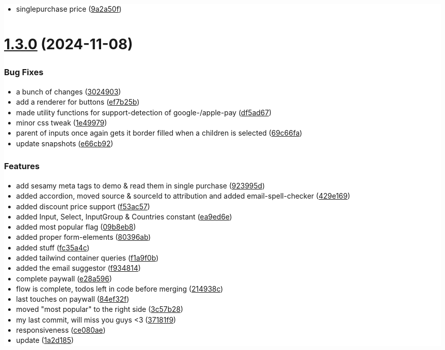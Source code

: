 * singlepurchase price ([9a2a50f](https://github.com/sesamyab/sesamy-components/commit/9a2a50f21deda2d8721163ba9e6d3e51a96d63d0))

# [1.3.0](https://github.com/sesamyab/sesamy-components/compare/v1.2.0...v1.3.0) (2024-11-08)


### Bug Fixes

* a bunch of changes ([3024903](https://github.com/sesamyab/sesamy-components/commit/3024903aba95a3a7817b89a0649010fe622ed3b6))
* add a renderer for buttons ([ef7b25b](https://github.com/sesamyab/sesamy-components/commit/ef7b25ba44a6daf0ddf3a9b11fca59e85ab4a902))
* made utility functions for support-detection of google-/apple-pay ([df5ad67](https://github.com/sesamyab/sesamy-components/commit/df5ad6772334a856c1ab8aa8663a46d98abfddc3))
* minor css tweak ([1e49979](https://github.com/sesamyab/sesamy-components/commit/1e49979a6ef64e2545fbd148136f3070f2c1957b))
* parent of inputs once again gets it border filled when a children is selected ([69c66fa](https://github.com/sesamyab/sesamy-components/commit/69c66fa3b840eb5bb7da9e51115062a9f7b9983f))
* update snapshots ([e66cb92](https://github.com/sesamyab/sesamy-components/commit/e66cb922ddfe3bd1a5cd01e99beb75177edbe334))


### Features

* add sesamy meta tags to demo & read them in single purchase ([923995d](https://github.com/sesamyab/sesamy-components/commit/923995d9eb2fb5cf03a840fbc1bcee9c97cc0e08))
* added accordion, moved source & sourceId to attribution and added email-spell-checker ([429e169](https://github.com/sesamyab/sesamy-components/commit/429e169bc5616ecd8f408dc27a308f5c318ed4d1))
* added discount price support ([f53ac57](https://github.com/sesamyab/sesamy-components/commit/f53ac570fdf672a8ac6a437a9b37cea39045f90e))
* added Input, Select, InputGroup & Countries constant ([ea9ed6e](https://github.com/sesamyab/sesamy-components/commit/ea9ed6e5b83aec4874178a4eb6be2abb19d4bbb5))
* added most popular flag ([09b8eb8](https://github.com/sesamyab/sesamy-components/commit/09b8eb878611cd7e7c2c56dd4e68f0c5595e7e77))
* added proper form-elements ([80396ab](https://github.com/sesamyab/sesamy-components/commit/80396ab0ea2569d81ead0a7a39be141a53fdef32))
* added stuff ([fc35a4c](https://github.com/sesamyab/sesamy-components/commit/fc35a4c3060c1083f9a4c81402bad11920bbf363))
* added tailwind container queries ([f1a9f0b](https://github.com/sesamyab/sesamy-components/commit/f1a9f0b77eb931477e6068d0565d0a2a7e45eab5))
* added the email suggestor ([f934814](https://github.com/sesamyab/sesamy-components/commit/f93481404ec8655a6a833e616fcdecb1164d7689))
* complete paywall ([e28a596](https://github.com/sesamyab/sesamy-components/commit/e28a5963ab6377c5c6cf7ff08ec2d1d94e3d1b58))
* flow is complete, todos left in code before merging ([214938c](https://github.com/sesamyab/sesamy-components/commit/214938c6e1836f23d1cb44c6c5e7c19f47fc4dda))
* last touches on paywall ([84ef32f](https://github.com/sesamyab/sesamy-components/commit/84ef32f0b1bdbe14a781263e87abb46a7233ee9f))
* moved "most popular" to the right side ([3c57b28](https://github.com/sesamyab/sesamy-components/commit/3c57b28745a970c643b0d15a90e1d07bb95a43a1))
* my last commit, will miss you guys <3 ([37181f9](https://github.com/sesamyab/sesamy-components/commit/37181f90ad4531dd8eba41f51a434e0a73b7f8f3))
* responsiveness ([ce080ae](https://github.com/sesamyab/sesamy-components/commit/ce080aef996b6b03a1772c3170e215f5b508be75))
* update ([1a2d185](https://github.com/sesamyab/sesamy-components/commit/1a2d1850a5fdd17c1f2aed17449b3512c33072f8))
